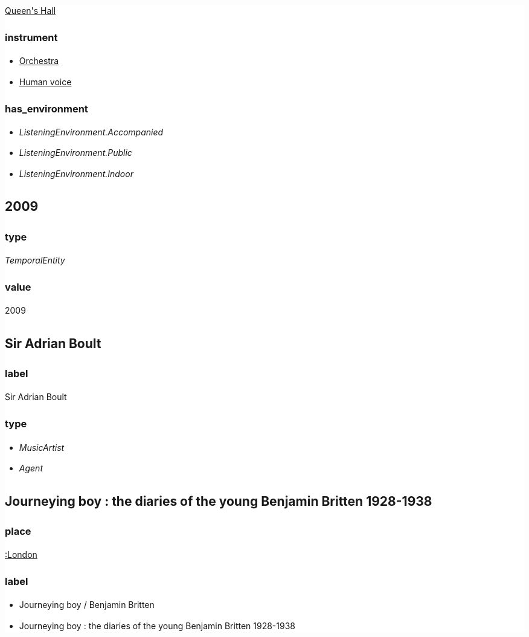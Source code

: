 
[Queen's Hall](#Queen's-Hall)

### instrument

 - [Orchestra](#Orchestra)

 - [Human voice](#Human-voice)

### has_environment

 - *ListeningEnvironment.Accompanied*

 - *ListeningEnvironment.Public*

 - *ListeningEnvironment.Indoor*

## 2009

### type


*TemporalEntity*

### value


2009

## Sir Adrian Boult

### label


Sir Adrian Boult

### type

 - *MusicArtist*

 - *Agent*

## Journeying boy : the diaries of the young Benjamin Britten 1928-1938

### place


[:London](#-London)

### label

 - Journeying boy / Benjamin Britten

 - Journeying boy : the diaries of the young Benjamin Britten 1928-1938
